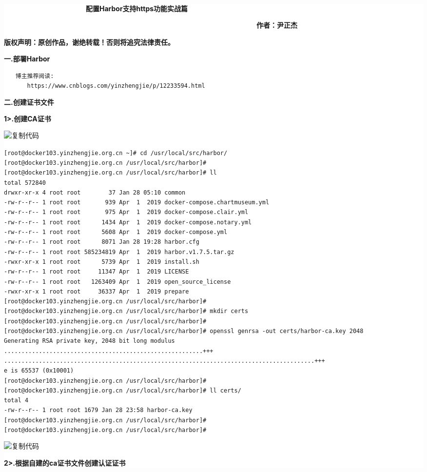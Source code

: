 　　　　　　　　　　　　******配置Harbor支持https功能实战篇******

　　　　　　　　　　　　　　　　　　　　　　　　　　　　　　　　　　　　　**作者：尹正杰**

**版权声明：原创作品，谢绝转载！否则将追究法律责任。**

**一.部署Harbor**

```
　　博主推荐阅读:
　　　　https://www.cnblogs.com/yinzhengjie/p/12233594.html
```

**二.创建证书文件**

**1>.创建CA证书**

![复制代码](https://common.cnblogs.com/images/copycode.gif)

```
[root@docker103.yinzhengjie.org.cn ~]# cd /usr/local/src/harbor/
[root@docker103.yinzhengjie.org.cn /usr/local/src/harbor]# 
[root@docker103.yinzhengjie.org.cn /usr/local/src/harbor]# ll
total 572840
drwxr-xr-x 4 root root        37 Jan 28 05:10 common
-rw-r--r-- 1 root root       939 Apr  1  2019 docker-compose.chartmuseum.yml
-rw-r--r-- 1 root root       975 Apr  1  2019 docker-compose.clair.yml
-rw-r--r-- 1 root root      1434 Apr  1  2019 docker-compose.notary.yml
-rw-r--r-- 1 root root      5608 Apr  1  2019 docker-compose.yml
-rw-r--r-- 1 root root      8071 Jan 28 19:28 harbor.cfg
-rw-r--r-- 1 root root 585234819 Apr  1  2019 harbor.v1.7.5.tar.gz
-rwxr-xr-x 1 root root      5739 Apr  1  2019 install.sh
-rw-r--r-- 1 root root     11347 Apr  1  2019 LICENSE
-rw-r--r-- 1 root root   1263409 Apr  1  2019 open_source_license
-rwxr-xr-x 1 root root     36337 Apr  1  2019 prepare
[root@docker103.yinzhengjie.org.cn /usr/local/src/harbor]# 
[root@docker103.yinzhengjie.org.cn /usr/local/src/harbor]# mkdir certs
[root@docker103.yinzhengjie.org.cn /usr/local/src/harbor]# 
[root@docker103.yinzhengjie.org.cn /usr/local/src/harbor]# openssl genrsa -out certs/harbor-ca.key 2048
Generating RSA private key, 2048 bit long modulus
.........................................................+++
.........................................................................................+++
e is 65537 (0x10001)
[root@docker103.yinzhengjie.org.cn /usr/local/src/harbor]# 
[root@docker103.yinzhengjie.org.cn /usr/local/src/harbor]# ll certs/
total 4
-rw-r--r-- 1 root root 1679 Jan 28 23:58 harbor-ca.key
[root@docker103.yinzhengjie.org.cn /usr/local/src/harbor]# 
[root@docker103.yinzhengjie.org.cn /usr/local/src/harbor]# 
```

![复制代码](https://common.cnblogs.com/images/copycode.gif)

**2>.根据自建的ca证书文件创建认证证书**

